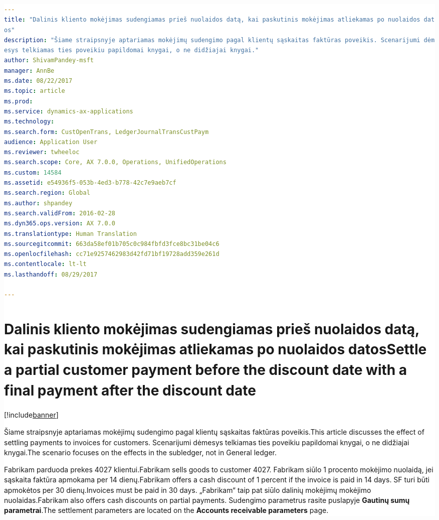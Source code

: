 ```yaml
---
title: "Dalinis kliento mokėjimas sudengiamas prieš nuolaidos datą, kai paskutinis mokėjimas atliekamas po nuolaidos datos"
description: "Šiame straipsnyje aptariamas mokėjimų sudengimo pagal klientų sąskaitas faktūras poveikis. Scenarijumi dėmesys telkiamas ties poveikiu papildomai knygai, o ne didžiajai knygai."
author: ShivamPandey-msft
manager: AnnBe
ms.date: 08/22/2017
ms.topic: article
ms.prod: 
ms.service: dynamics-ax-applications
ms.technology: 
ms.search.form: CustOpenTrans, LedgerJournalTransCustPaym
audience: Application User
ms.reviewer: twheeloc
ms.search.scope: Core, AX 7.0.0, Operations, UnifiedOperations
ms.custom: 14584
ms.assetid: e54936f5-053b-4ed3-b778-42c7e9aeb7cf
ms.search.region: Global
ms.author: shpandey
ms.search.validFrom: 2016-02-28
ms.dyn365.ops.version: AX 7.0.0
ms.translationtype: Human Translation
ms.sourcegitcommit: 663da58ef01b705c0c984fbfd3fce8bc31be04c6
ms.openlocfilehash: cc71e9257462983d42fd71bf19728add359e261d
ms.contentlocale: lt-lt
ms.lasthandoff: 08/29/2017

---
```


# <a name="settle-a-partial-customer-payment-before-the-discount-date-with-a-final-payment-after-the-discount-date"></a><span data-ttu-id="2fada-104">Dalinis kliento mokėjimas sudengiamas prieš nuolaidos datą, kai paskutinis mokėjimas atliekamas po nuolaidos datos</span><span class="sxs-lookup"><span data-stu-id="2fada-104">Settle a partial customer payment before the discount date with a final payment after the discount date</span></span>

[!include[banner](../includes/banner.md)]


<span data-ttu-id="2fada-105">Šiame straipsnyje aptariamas mokėjimų sudengimo pagal klientų sąskaitas faktūras poveikis.</span><span class="sxs-lookup"><span data-stu-id="2fada-105">This article discusses the effect of settling payments to invoices for customers.</span></span> <span data-ttu-id="2fada-106">Scenarijumi dėmesys telkiamas ties poveikiu papildomai knygai, o ne didžiajai knygai.</span><span class="sxs-lookup"><span data-stu-id="2fada-106">The scenario focuses on the effects in the subledger, not in General ledger.</span></span>

<span data-ttu-id="2fada-107">Fabrikam parduoda prekes 4027 klientui.</span><span class="sxs-lookup"><span data-stu-id="2fada-107">Fabrikam sells goods to customer 4027.</span></span> <span data-ttu-id="2fada-108">Fabrikam siūlo 1 procento mokėjimo nuolaidą, jei sąskaita faktūra apmokama per 14 dienų.</span><span class="sxs-lookup"><span data-stu-id="2fada-108">Fabrikam offers a cash discount of 1 percent if the invoice is paid in 14 days.</span></span> <span data-ttu-id="2fada-109">SF turi būti apmokėtos per 30 dienų.</span><span class="sxs-lookup"><span data-stu-id="2fada-109">Invoices must be paid in 30 days.</span></span> <span data-ttu-id="2fada-110">„Fabrikam“ taip pat siūlo dalinių mokėjimų mokėjimo nuolaidas.</span><span class="sxs-lookup"><span data-stu-id="2fada-110">Fabrikam also offers cash discounts on partial payments.</span></span> <span data-ttu-id="2fada-111">Sudengimo parametrus rasite puslapyje **Gautinų sumų parametrai**.</span><span class="sxs-lookup"><span data-stu-id="2fada-111">The settlement parameters are located on the **Accounts receivable parameters** page.</span></span>
